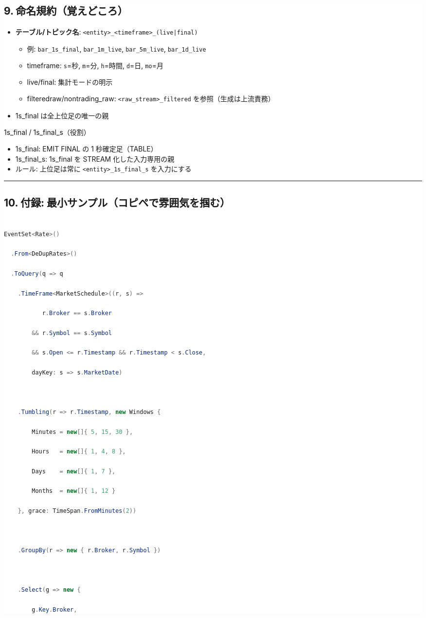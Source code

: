 
## 9. 命名規約（覚えどころ）


- **テーブル/トピック名**: `<entity>_<timeframe>_(live|final)`

  - 例: `bar_1s_final`, `bar_1m_live`, `bar_5m_live`, `bar_1d_live`

  - timeframe: `s`=秒, `m`=分, `h`=時間, `d`=日, `mo`=月
  - live/final: 集計モードの明示
  - filteredraw/nontrading_raw: `<raw_stream>_filtered` を参照（生成は上流責務）
- 1s_final は全上位足の唯一の親


1s_final / 1s_final_s（役割）
- 1s_final: EMIT FINAL の 1 秒確定足（TABLE）
- 1s_final_s: 1s_final を STREAM 化した入力専用の親
- ルール: 上位足は常に `<entity>_1s_final_s` を入力にする


---



## 10. 付録: 最小サンプル（コピペで雰囲気を掴む）
```csharp

EventSet<Rate>()

  .From<DeDupRates>()

  .ToQuery(q => q

    .TimeFrame<MarketSchedule>((r, s) =>

           r.Broker == s.Broker

        && r.Symbol == s.Symbol

        && s.Open <= r.Timestamp && r.Timestamp < s.Close,

        dayKey: s => s.MarketDate)



    .Tumbling(r => r.Timestamp, new Windows {

        Minutes = new[]{ 5, 15, 30 },

        Hours   = new[]{ 1, 4, 8 },

        Days    = new[]{ 1, 7 },

        Months  = new[]{ 1, 12 }

    }, grace: TimeSpan.FromMinutes(2))



    .GroupBy(r => new { r.Broker, r.Symbol })



    .Select(g => new {

        g.Key.Broker,

```